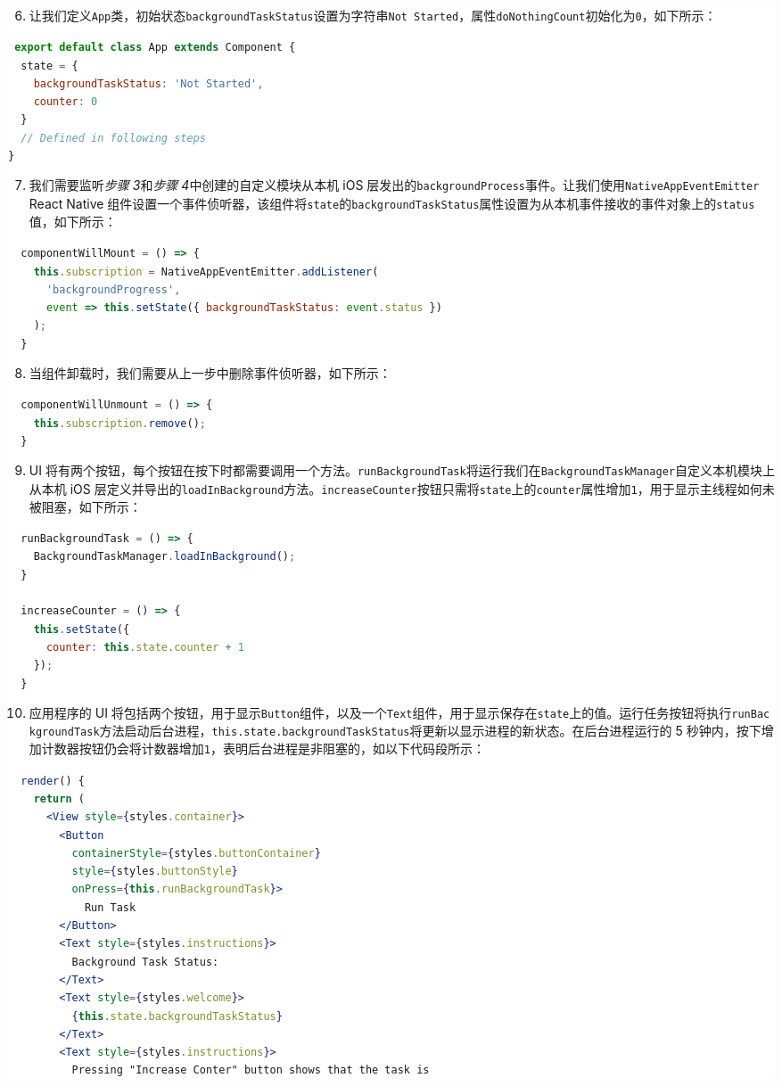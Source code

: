 6.  让我们定义`App`类，初始状态`backgroundTaskStatus`设置为字符串`Not Started`，属性`doNothingCount`初始化为`0`，如下所示：

```jsx
 export default class App extends Component {
  state = {
    backgroundTaskStatus: 'Not Started',
    counter: 0
  }
  // Defined in following steps
}
```

7.  我们需要监听*步骤 3*和*步骤 4*中创建的自定义模块从本机 iOS 层发出的`backgroundProcess`事件。让我们使用`NativeAppEventEmitter`React Native 组件设置一个事件侦听器，该组件将`state`的`backgroundTaskStatus`属性设置为从本机事件接收的事件对象上的`status`值，如下所示：

```jsx
  componentWillMount = () => {
    this.subscription = NativeAppEventEmitter.addListener(
      'backgroundProgress',
      event => this.setState({ backgroundTaskStatus: event.status })
    );
  }
```

8.  当组件卸载时，我们需要从上一步中删除事件侦听器，如下所示：

```jsx
  componentWillUnmount = () => {
    this.subscription.remove();
  }
```

9.  UI 将有两个按钮，每个按钮在按下时都需要调用一个方法。`runBackgroundTask`将运行我们在`BackgroundTaskManager`自定义本机模块上从本机 iOS 层定义并导出的`loadInBackground`方法。`increaseCounter`按钮只需将`state`上的`counter`属性增加`1`，用于显示主线程如何未被阻塞，如下所示：

```jsx
  runBackgroundTask = () => {
    BackgroundTaskManager.loadInBackground();
  }

  increaseCounter = () => {
    this.setState({
      counter: this.state.counter + 1
    });
  }
```

10.  应用程序的 UI 将包括两个按钮，用于显示`Button`组件，以及一个`Text`组件，用于显示保存在`state`上的值。运行任务按钮将执行`runBackgroundTask`方法启动后台进程，`this.state.backgroundTaskStatus`将更新以显示进程的新状态。在后台进程运行的 5 秒钟内，按下增加计数器按钮仍会将计数器增加`1`，表明后台进程是非阻塞的，如以下代码段所示：

```jsx
  render() {
    return (
      <View style={styles.container}>
        <Button
          containerStyle={styles.buttonContainer}
          style={styles.buttonStyle}
          onPress={this.runBackgroundTask}>
            Run Task
        </Button>
        <Text style={styles.instructions}>
          Background Task Status:
        </Text>
        <Text style={styles.welcome}>
          {this.state.backgroundTaskStatus}
        </Text>
        <Text style={styles.instructions}>
          Pressing "Increase Conter" button shows that the task is
```